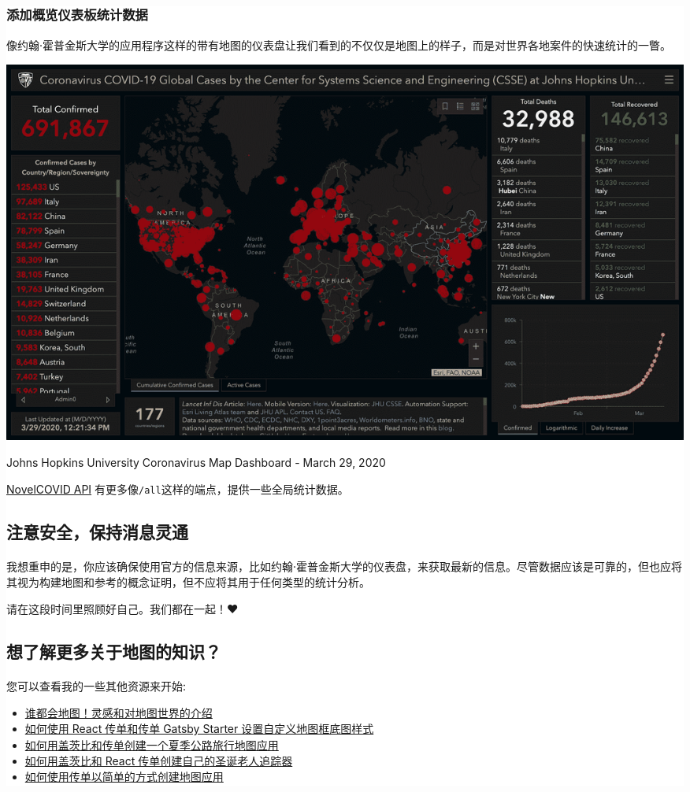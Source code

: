 ### 添加概览仪表板统计数据

像约翰·霍普金斯大学的应用程序这样的带有地图的仪表盘让我们看到的不仅仅是地图上的样子，而是对世界各地案件的快速统计的一瞥。

![johns-hopkins-coronavirus-map-march-29](img/439425c5b61219d67c93b7c081e9175b.png)

Johns Hopkins University Coronavirus Map Dashboard - March 29, 2020

[NovelCOVID API](https://github.com/NovelCOVID/API) 有更多像`/all`这样的端点，提供一些全局统计数据。

## 注意安全，保持消息灵通

我想重申的是，你应该确保使用官方的信息来源，比如约翰·霍普金斯大学的仪表盘，来获取最新的信息。尽管数据应该是可靠的，但也应将其视为构建地图和参考的概念证明，但不应将其用于任何类型的统计分析。

请在这段时间里照顾好自己。我们都在一起！❤️

## 想了解更多关于地图的知识？

您可以查看我的一些其他资源来开始:

*   [谁都会地图！灵感和对地图世界的介绍](https://www.colbyfayock.com/2020/03/anyone-can-map-inspiration-and-an-introduction-to-the-world-of-mapping)
*   [如何使用 React 传单和传单 Gatsby Starter 设置自定义地图框底图样式](https://www.colbyfayock.com/2020/04/how-to-set-up-a-custom-mapbox-basemap-style-with-react-leaflet-and-leaflet-gatsby-starter/)
*   [如何用盖茨比和传单创建一个夏季公路旅行地图应用](https://www.colbyfayock.com/2020/03/how-to-create-a-summer-road-trip-mapping-app-with-gatsby-and-leaflet)
*   [如何用盖茨比和 React 传单创建自己的圣诞老人追踪器](https://www.colbyfayock.com/2019/12/create-your-own-santa-tracker-with-gatsby-and-react-leaflet/)
*   [如何使用传单以简单的方式创建地图应用](https://www.freecodecamp.org/news/easily-spin-up-a-mapping-app-in-react-with-leaflet/)
